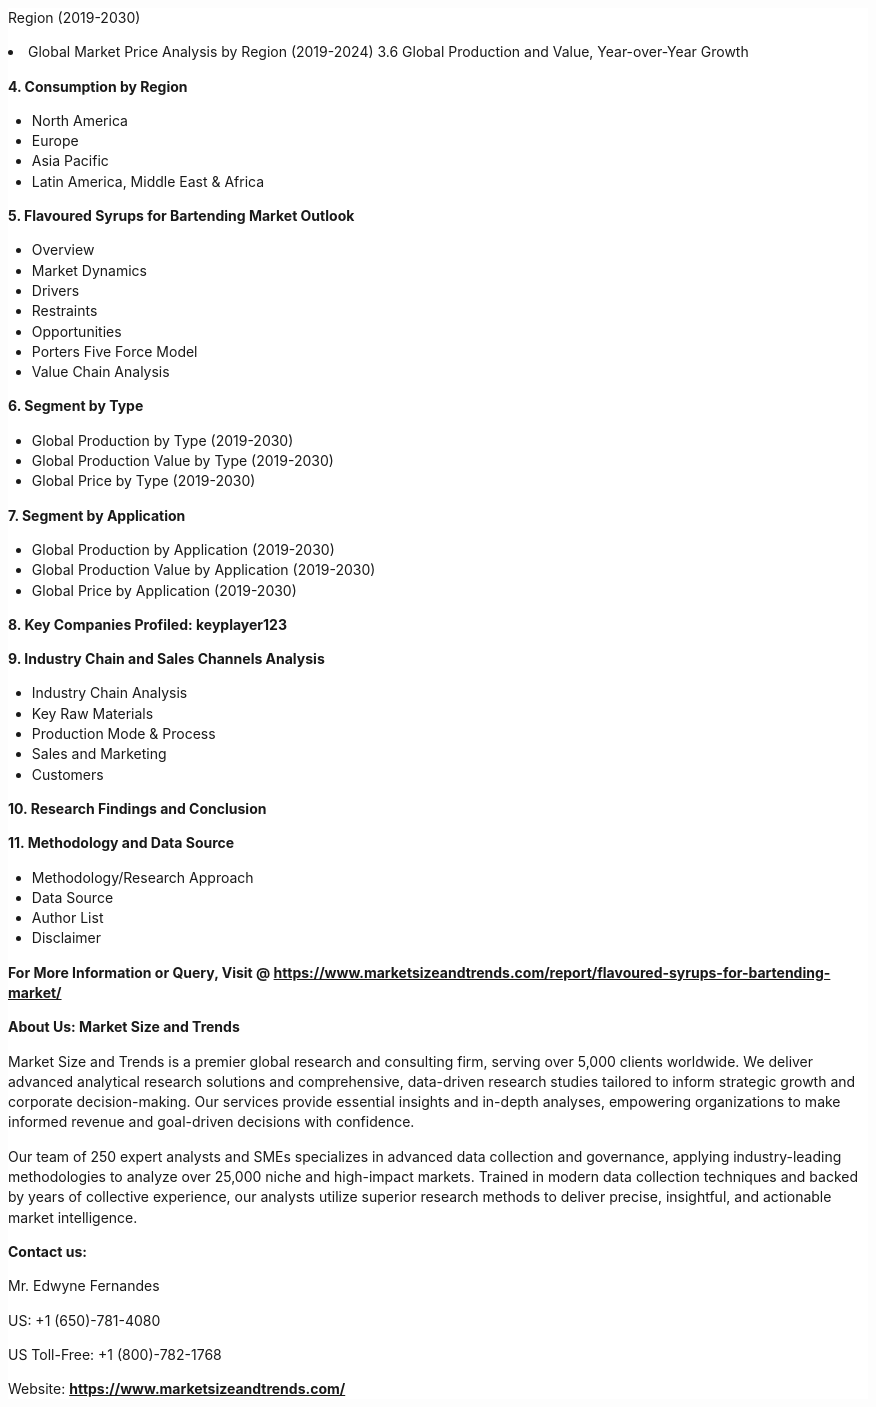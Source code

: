 Region (2019-2030)</li><li>Global Market Price Analysis by Region (2019-2024) 3.6 Global Production and Value, Year-over-Year Growth</li></ul><p><strong>4. Consumption by Region</strong></p><ul><li>North America</li><li>Europe</li><li>Asia Pacific</li><li>Latin America, Middle East &amp; Africa</li></ul><p><strong>5. Flavoured Syrups for Bartending Market Outlook</strong></p><ul><li>Overview</li><li>Market Dynamics</li><li>Drivers</li><li>Restraints</li><li>Opportunities</li><li>Porters Five Force Model</li><li>Value Chain Analysis&nbsp;</li></ul><p><strong>6. Segment by Type</strong></p><ul><li>Global Production by Type (2019-2030)</li><li>Global Production Value by Type (2019-2030)</li><li>Global Price by Type (2019-2030)</li></ul><p><strong>7. Segment by Application</strong></p><ul><li>Global Production by Application (2019-2030)</li><li>Global Production Value by Application (2019-2030)</li><li>Global Price by Application (2019-2030)</li></ul><p><strong>8. Key Companies Profiled: keyplayer123</strong></p><p><strong>9. Industry Chain and Sales Channels Analysis</strong></p><ul><li>Industry Chain Analysis</li><li>Key Raw Materials</li><li>Production Mode &amp; Process</li><li>Sales and Marketing</li><li>Customers</li></ul><p><strong>10. Research Findings and Conclusion</strong></p><p><strong>11. Methodology and Data Source</strong></p><ul><li>Methodology/Research Approach</li><li>Data Source</li><li>Author List</li><li>Disclaimer</li></ul></p><p><strong>For More Information or Query, Visit @ <a href="https://www.marketsizeandtrends.com/report/flavoured-syrups-for-bartending-market/">https://www.marketsizeandtrends.com/report/flavoured-syrups-for-bartending-market/</a></strong></p><p><strong>About Us: Market Size and Trends</strong></p><p>Market Size and Trends is a premier global research and consulting firm, serving over 5,000 clients worldwide. We deliver advanced analytical research solutions and comprehensive, data-driven research studies tailored to inform strategic growth and corporate decision-making. Our services provide essential insights and in-depth analyses, empowering organizations to make informed revenue and goal-driven decisions with confidence.</p><p>Our team of 250 expert analysts and SMEs specializes in advanced data collection and governance, applying industry-leading methodologies to analyze over 25,000 niche and high-impact markets. Trained in modern data collection techniques and backed by years of collective experience, our analysts utilize superior research methods to deliver precise, insightful, and actionable market intelligence.</p><p><strong>Contact us:</strong></p><p>Mr. Edwyne Fernandes</p><p>US: +1 (650)-781-4080</p><p>US Toll-Free: +1 (800)-782-1768</p><p>Website: <strong><a href="https://www.marketsizeandtrends.com/">https://www.marketsizeandtrends.com/</a></strong></p>
